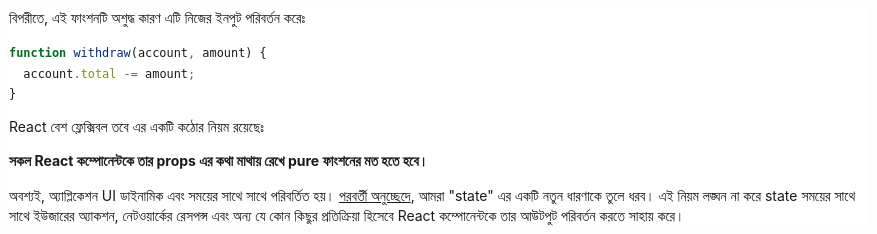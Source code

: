 বিপরীতে, এই ফাংশনটি অশুদ্ধ কারণ এটি নিজের ইনপুট পরিবর্তন করেঃ

```js
function withdraw(account, amount) {
  account.total -= amount;
}
```

React বেশ ফ্লেক্সিবল তবে এর একটি কঠোর নিয়ম রয়েছেঃ

**সকল React কম্পোনেন্টকে তার props এর কথা মাথায় রেখে pure ফাংশনের মত হতে হবে।**

অবশ্যই, অ্যাপ্লিকেশন UI ডাইনামিক এবং সময়ের সাথে সাথে পরিবর্তিত হয়। [পরবর্তী অনুচ্ছেদে](/docs/state-and-lifecycle.html), আমরা "state" এর একটি নতুন ধারণাকে তুলে ধরব। এই নিয়ম লঙ্ঘন না করে state সময়ের সাথে সাথে ইউজারের অ্যাকশন, নেটওয়ার্কের রেসপন্স এবং অন্য যে কোন কিছুর প্রতিক্রিয়া হিসেবে React কম্পোনেন্টকে তার আউটপুট পরিবর্তন করতে সাহায় করে।

